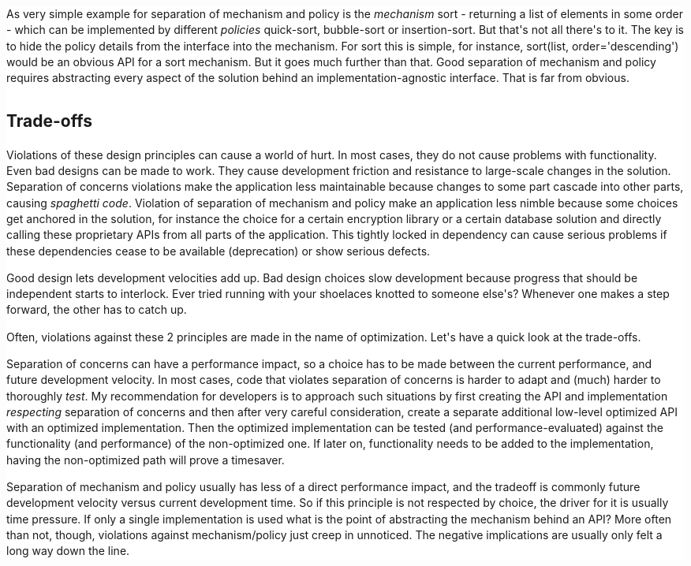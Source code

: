 As very simple example for separation of mechanism and policy is the
_mechanism_ sort - returning a list of elements in some order - which
can be implemented by different _policies_ quick-sort, bubble-sort or
insertion-sort. But that's not all there's to it. The key is to hide
the policy details from the interface into the mechanism. For sort
this is simple, for instance, sort(list, order='descending') would be
an obvious API for a sort mechanism. But it goes much further than
that. Good separation of mechanism and policy requires abstracting
every aspect of the solution behind an implementation-agnostic
interface. That is far from obvious.

## Trade-offs

Violations of these design principles can cause a world of hurt. In
most cases, they do not cause problems with functionality. Even bad
designs can be made to work. They cause development friction and
resistance to large-scale changes in the solution. Separation of
concerns violations make the application less maintainable because
changes to some part cascade into other parts, causing _spaghetti
code_. Violation of separation of mechanism and policy make an
application less nimble because some choices get anchored in the
solution, for instance the choice for a certain encryption library or
a certain database solution and directly calling these proprietary
APIs from all parts of the application. This tightly locked in
dependency can cause serious problems if these dependencies cease to
be available (deprecation) or show serious defects.

Good design lets development velocities add up. Bad design choices
slow development because progress that should be independent starts to
interlock. Ever tried running with your shoelaces knotted to someone
else's? Whenever one makes a step forward, the other has to catch up.

Often, violations against these 2 principles are made in the name of
optimization. Let's have a quick look at the trade-offs.

Separation of concerns can have a performance impact, so a choice has
to be made between the current performance, and future development
velocity. In most cases, code that violates separation of concerns is
harder to adapt and (much) harder to thoroughly _test_. My
recommendation for developers is to approach such situations by first
creating the API and implementation _respecting_ separation of
concerns and then after very careful consideration, create a separate
additional low-level optimized API with an optimized
implementation. Then the optimized implementation can be tested (and
performance-evaluated) against the functionality (and performance) of
the non-optimized one. If later on, functionality needs to be added to
the implementation, having the non-optimized path will prove a
timesaver.

Separation of mechanism and policy usually has less of a direct
performance impact, and the tradeoff is commonly future development
velocity versus current development time. So if this principle is not
respected by choice, the driver for it is usually time pressure. If
only a single implementation is used what is the point of abstracting
the mechanism behind an API? More often than not, though, violations
against mechanism/policy just creep in unnoticed. The negative
implications are usually only felt a long way down the line.
